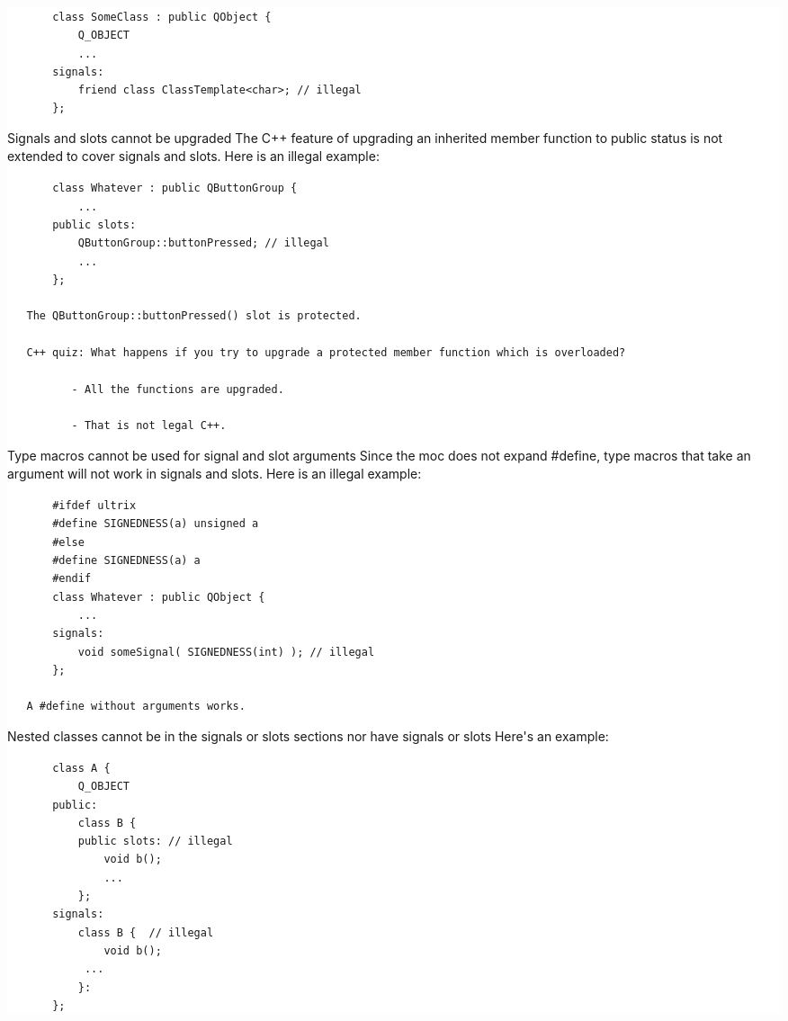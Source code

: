           class SomeClass : public QObject {
               Q_OBJECT
               ...
           signals:
               friend class ClassTemplate<char>; // illegal
           };

   Signals and slots cannot be upgraded
       The  C++ feature of upgrading an inherited member function to public status is not extended to cover signals and slots.  Here is an illegal
       example:

           class Whatever : public QButtonGroup {
               ...
           public slots:
               QButtonGroup::buttonPressed; // illegal
               ...
           };

       The QButtonGroup::buttonPressed() slot is protected.

       C++ quiz: What happens if you try to upgrade a protected member function which is overloaded?

              - All the functions are upgraded.

              - That is not legal C++.

   Type macros cannot be used for signal and slot arguments
       Since the moc does not expand #define, type macros that take an argument will not work in signals and slots. Here is an illegal example:

           #ifdef ultrix
           #define SIGNEDNESS(a) unsigned a
           #else
           #define SIGNEDNESS(a) a
           #endif
           class Whatever : public QObject {
               ...
           signals:
               void someSignal( SIGNEDNESS(int) ); // illegal
           };

       A #define without arguments works.

   Nested classes cannot be in the signals or slots sections nor have signals or slots
       Here's an example:

           class A {
               Q_OBJECT
           public:
               class B {
               public slots: // illegal
                   void b();
                   ...
               };
           signals:
               class B {  // illegal
                   void b();
                ...
               }:
           };
